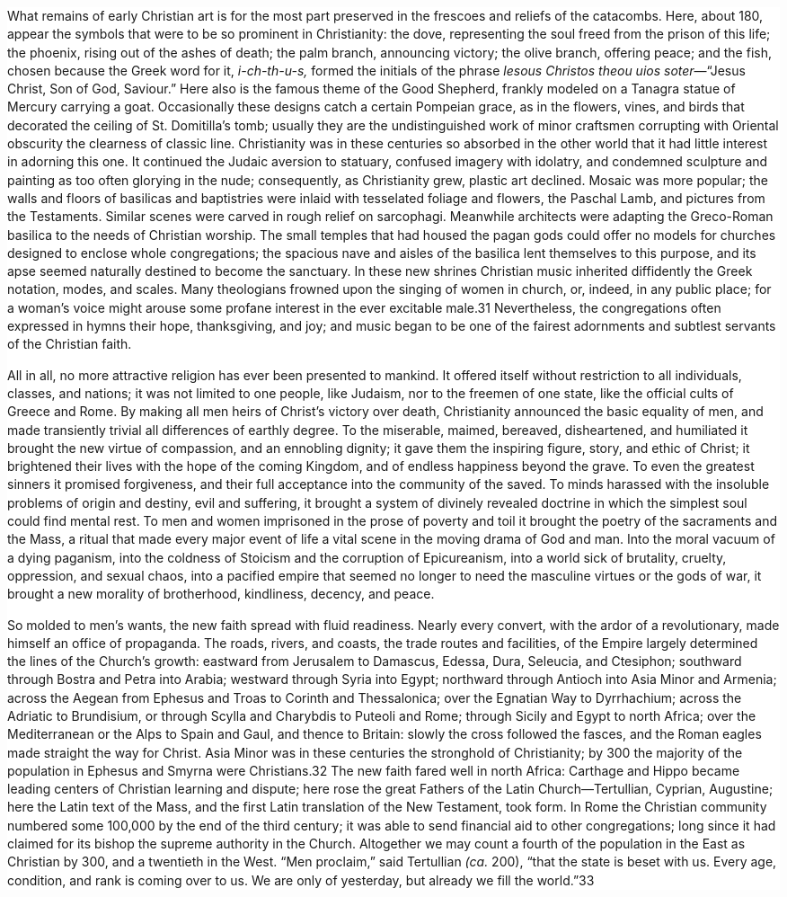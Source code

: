 What remains of early Christian art is for the most part preserved in the frescoes and reliefs of the catacombs. Here, about 180, appear the symbols that were to be so prominent in Christianity: the dove, representing the soul freed from the prison of this life; the phoenix, rising out of the ashes of death; the palm branch, announcing victory; the olive branch, offering peace; and the fish, chosen because the Greek word for it, *i-ch-th-u-s,* formed the initials of the phrase *lesous Christos theou uios soter*—“Jesus Christ, Son of God, Saviour.” Here also is the famous theme of the Good Shepherd, frankly modeled on a Tanagra statue of Mercury carrying a goat. Occasionally these designs catch a certain Pompeian grace, as in the flowers, vines, and birds that decorated the ceiling of St. Domitilla’s tomb; usually they are the undistinguished work of minor craftsmen corrupting with Oriental obscurity the clearness of classic line. Christianity was in these centuries so absorbed in the other world that it had little interest in adorning this one. It continued the Judaic aversion to statuary, confused imagery with idolatry, and condemned sculpture and painting as too often glorying in the nude; consequently, as Christianity grew, plastic art declined. Mosaic was more popular; the walls and floors of basilicas and baptistries were inlaid with tesselated foliage and flowers, the Paschal Lamb, and pictures from the Testaments. Similar scenes were carved in rough relief on sarcophagi. Meanwhile architects were adapting the Greco-Roman basilica to the needs of Christian worship. The small temples that had housed the pagan gods could offer no models for churches designed to enclose whole congregations; the spacious nave and aisles of the basilica lent themselves to this purpose, and its apse seemed naturally destined to become the sanctuary. In these new shrines Christian music inherited diffidently the Greek notation, modes, and scales. Many theologians frowned upon the singing of women in church, or, indeed, in any public place; for a woman’s voice might arouse some profane interest in the ever excitable male.31 Nevertheless, the congregations often expressed in hymns their hope, thanksgiving, and joy; and music began to be one of the fairest adornments and subtlest servants of the Christian faith.

All in all, no more attractive religion has ever been presented to mankind. It offered itself without restriction to all individuals, classes, and nations; it was not limited to one people, like Judaism, nor to the freemen of one state, like the official cults of Greece and Rome. By making all men heirs of Christ’s victory over death, Christianity announced the basic equality of men, and made transiently trivial all differences of earthly degree. To the miserable, maimed, bereaved, disheartened, and humiliated it brought the new virtue of compassion, and an ennobling dignity; it gave them the inspiring figure, story, and ethic of Christ; it brightened their lives with the hope of the coming Kingdom, and of endless happiness beyond the grave. To even the greatest sinners it promised forgiveness, and their full acceptance into the community of the saved. To minds harassed with the insoluble problems of origin and destiny, evil and suffering, it brought a system of divinely revealed doctrine in which the simplest soul could find mental rest. To men and women imprisoned in the prose of poverty and toil it brought the poetry of the sacraments and the Mass, a ritual that made every major event of life a vital scene in the moving drama of God and man. Into the moral vacuum of a dying paganism, into the coldness of Stoicism and the corruption of Epicureanism, into a world sick of brutality, cruelty, oppression, and sexual chaos, into a pacified empire that seemed no longer to need the masculine virtues or the gods of war, it brought a new morality of brotherhood, kindliness, decency, and peace.

So molded to men’s wants, the new faith spread with fluid readiness. Nearly every convert, with the ardor of a revolutionary, made himself an office of propaganda. The roads, rivers, and coasts, the trade routes and facilities, of the Empire largely determined the lines of the Church’s growth: eastward from Jerusalem to Damascus, Edessa, Dura, Seleucia, and Ctesiphon; southward through Bostra and Petra into Arabia; westward through Syria into Egypt; northward through Antioch into Asia Minor and Armenia; across the Aegean from Ephesus and Troas to Corinth and Thessalonica; over the Egnatian Way to Dyrrhachium; across the Adriatic to Brundisium, or through Scylla and Charybdis to Puteoli and Rome; through Sicily and Egypt to north Africa; over the Mediterranean or the Alps to Spain and Gaul, and thence to Britain: slowly the cross followed the fasces, and the Roman eagles made straight the way for Christ. Asia Minor was in these centuries the stronghold of Christianity; by 300 the majority of the population in Ephesus and Smyrna were Christians.32 The new faith fared well in north Africa: Carthage and Hippo became leading centers of Christian learning and dispute; here rose the great Fathers of the Latin Church—Tertullian, Cyprian, Augustine; here the Latin text of the Mass, and the first Latin translation of the New Testament, took form. In Rome the Christian community numbered some 100,000 by the end of the third century; it was able to send financial aid to other congregations; long since it had claimed for its bishop the supreme authority in the Church. Altogether we may count a fourth of the population in the East as Christian by 300, and a twentieth in the West. “Men proclaim,” said Tertullian *\(ca.* 200\), “that the state is beset with us. Every age, condition, and rank is coming over to us. We are only of yesterday, but already we fill the world.”33
